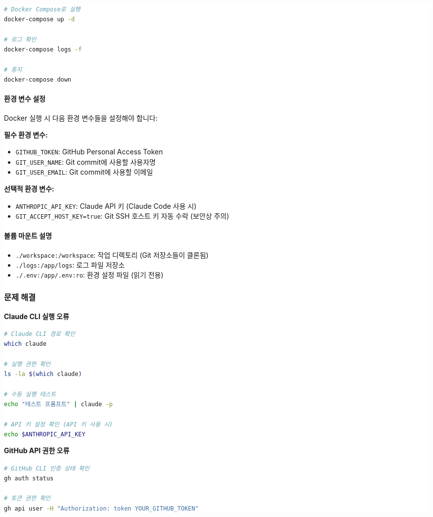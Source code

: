 ```bash
# Docker Compose로 실행
docker-compose up -d

# 로그 확인
docker-compose logs -f

# 중지
docker-compose down
```

#### 환경 변수 설정

Docker 실행 시 다음 환경 변수들을 설정해야 합니다:

**필수 환경 변수:**
- `GITHUB_TOKEN`: GitHub Personal Access Token
- `GIT_USER_NAME`: Git commit에 사용할 사용자명
- `GIT_USER_EMAIL`: Git commit에 사용할 이메일

**선택적 환경 변수:**
- `ANTHROPIC_API_KEY`: Claude API 키 (Claude Code 사용 시)
- `GIT_ACCEPT_HOST_KEY=true`: Git SSH 호스트 키 자동 수락 (보안상 주의)

#### 볼륨 마운트 설명

- `./workspace:/workspace`: 작업 디렉토리 (Git 저장소들이 클론됨)
- `./logs:/app/logs`: 로그 파일 저장소
- `./.env:/app/.env:ro`: 환경 설정 파일 (읽기 전용)

### 문제 해결

**Claude CLI 실행 오류**

```bash
# Claude CLI 경로 확인
which claude

# 실행 권한 확인
ls -la $(which claude)

# 수동 실행 테스트
echo "테스트 프롬프트" | claude -p

# API 키 설정 확인 (API 키 사용 시)
echo $ANTHROPIC_API_KEY
```

**GitHub API 권한 오류**

```bash
# GitHub CLI 인증 상태 확인
gh auth status

# 토큰 권한 확인
gh api user -H "Authorization: token YOUR_GITHUB_TOKEN"
```
